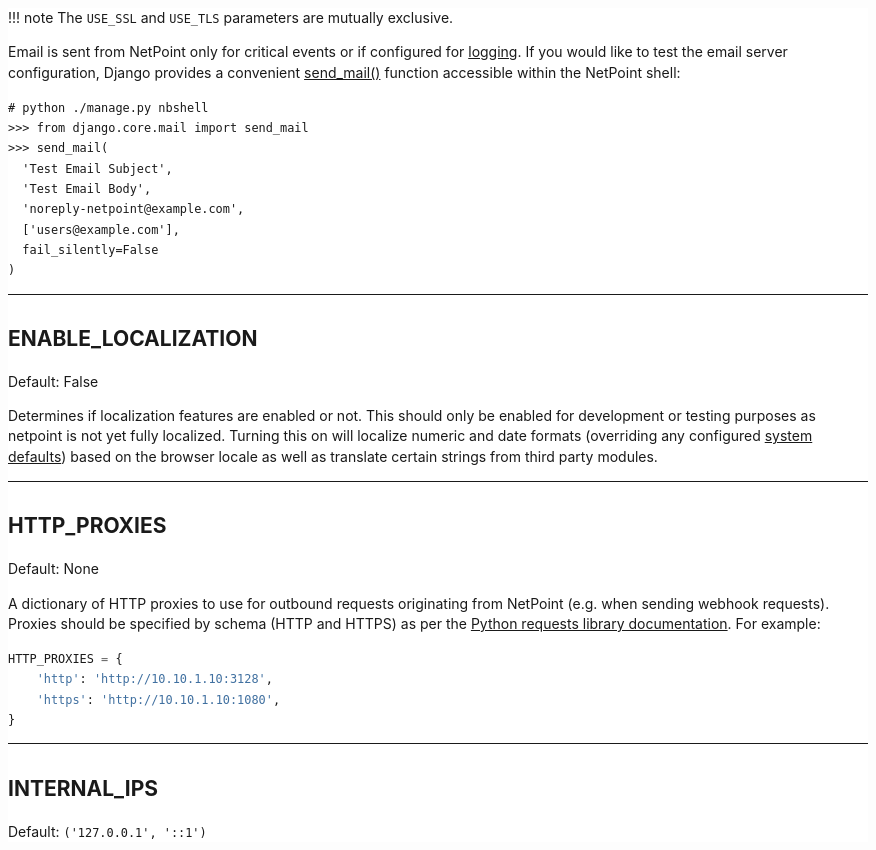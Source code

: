 !!! note
    The `USE_SSL` and `USE_TLS` parameters are mutually exclusive.

Email is sent from NetPoint only for critical events or if configured for [logging](#logging). If you would like to test the email server configuration, Django provides a convenient [send_mail()](https://docs.djangoproject.com/en/stable/topics/email/#send-mail) function accessible within the NetPoint shell:

```no-highlight
# python ./manage.py nbshell
>>> from django.core.mail import send_mail
>>> send_mail(
  'Test Email Subject',
  'Test Email Body',
  'noreply-netpoint@example.com',
  ['users@example.com'],
  fail_silently=False
)
```

---

## ENABLE_LOCALIZATION

Default: False

Determines if localization features are enabled or not. This should only be enabled for development or testing purposes as netpoint is not yet fully localized. Turning this on will localize numeric and date formats (overriding any configured [system defaults](./date-time.md#date-and-time-formatting)) based on the browser locale as well as translate certain strings from third party modules.

---

## HTTP_PROXIES

Default: None

A dictionary of HTTP proxies to use for outbound requests originating from NetPoint (e.g. when sending webhook requests). Proxies should be specified by schema (HTTP and HTTPS) as per the [Python requests library documentation](https://requests.readthedocs.io/en/latest/user/advanced/#proxies). For example:

```python
HTTP_PROXIES = {
    'http': 'http://10.10.1.10:3128',
    'https': 'http://10.10.1.10:1080',
}
```

---

## INTERNAL_IPS

Default: `('127.0.0.1', '::1')`

